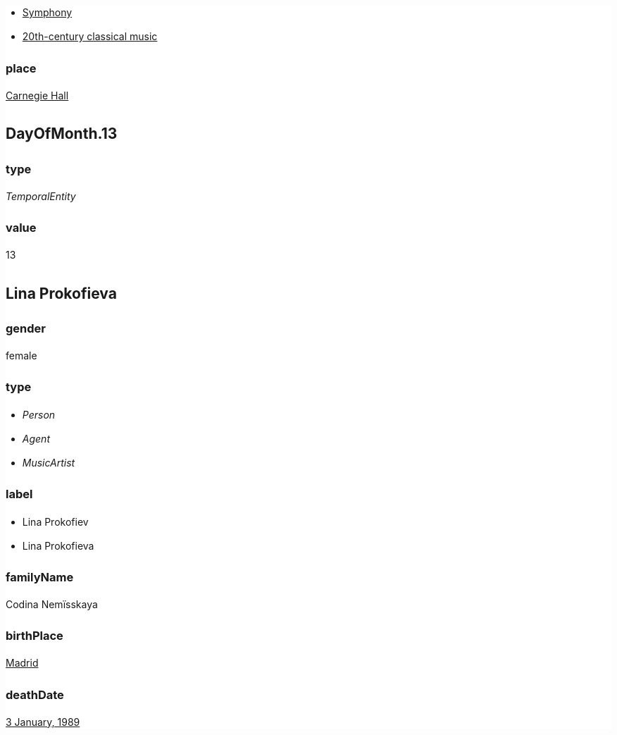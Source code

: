  - [Symphony](#Symphony)

 - [20th-century classical music](#20th-century-classical-music)

### place


[Carnegie Hall](#Carnegie-Hall)

## DayOfMonth.13

### type


*TemporalEntity*

### value


13

## Lina Prokofieva

### gender


female

### type

 - *Person*

 - *Agent*

 - *MusicArtist*

### label

 - Lina Prokofiev

 - Lina Prokofieva

### familyName


Codina Nemïsskaya

### birthPlace


[Madrid](#Madrid)

### deathDate


[3 January, 1989](#3-January-1989)
